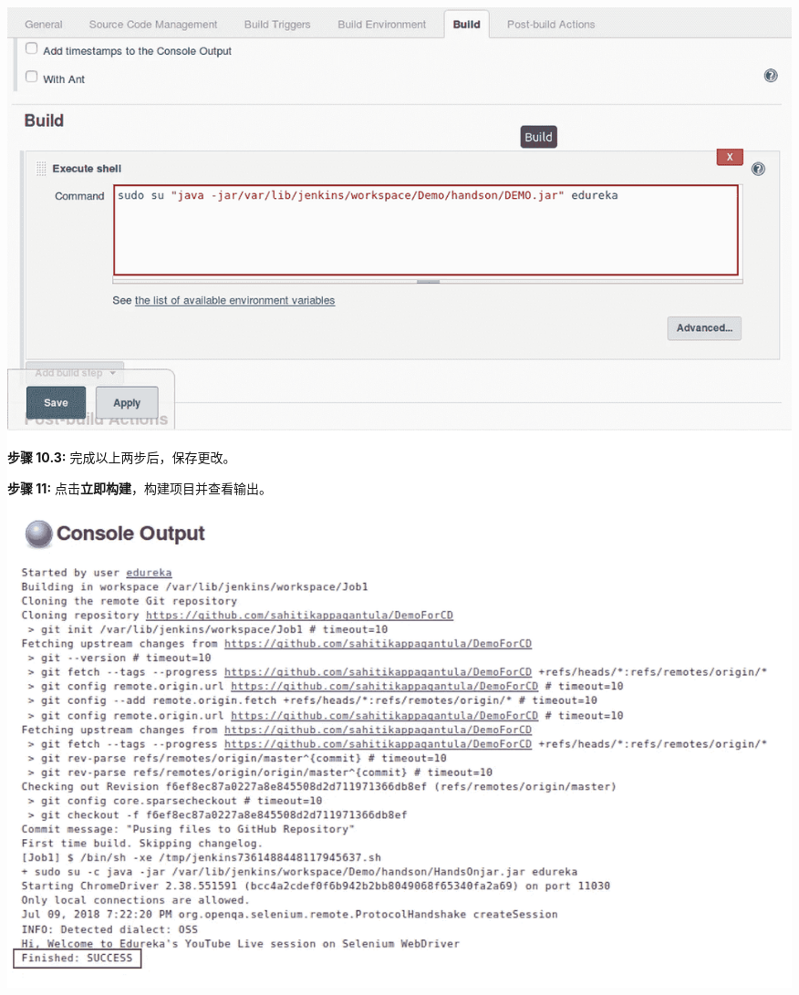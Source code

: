 ![](img/6be86f0b91f38430bbc093648fe0467f.png)

**步骤 10.3:** 完成以上两步后，保存更改。

**步骤 11:** 点击**立即构建**，构建项目并查看输出。

![](img/55cba5f67f5bfb909bf7306d02001f1c.png)
